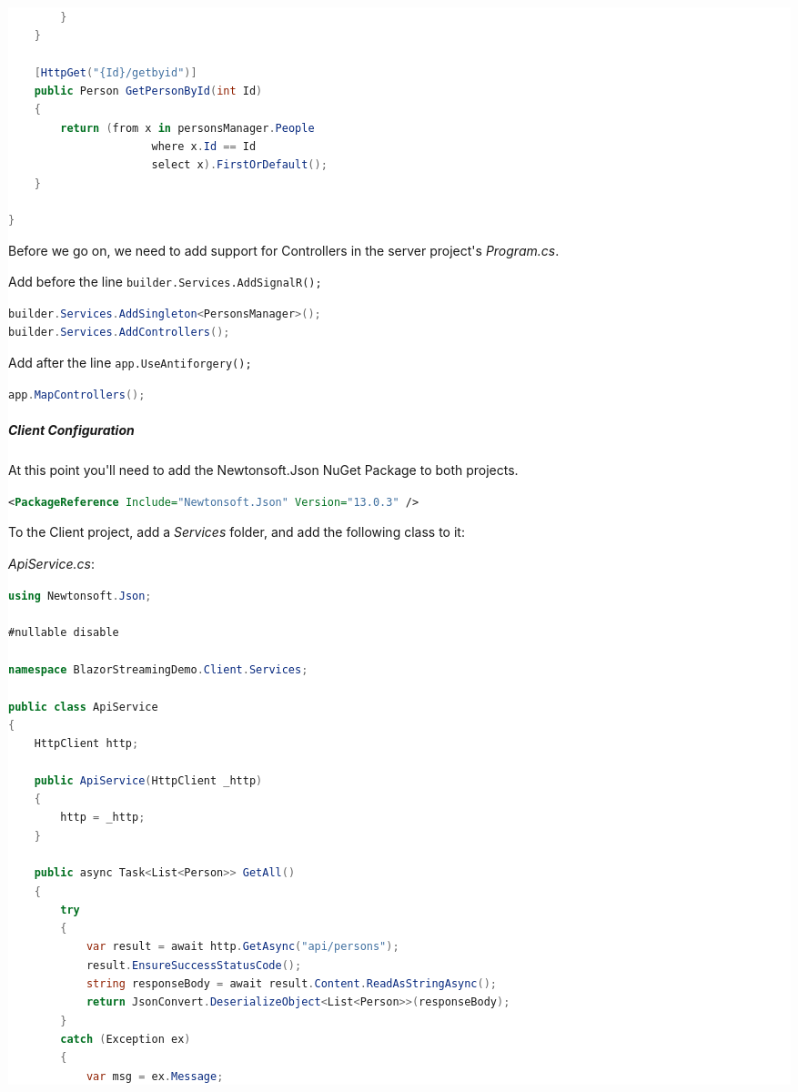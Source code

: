 ```c#
		}
	}

	[HttpGet("{Id}/getbyid")]
	public Person GetPersonById(int Id)
	{
		return (from x in personsManager.People
					  where x.Id == Id
					  select x).FirstOrDefault();
	}

}
```

Before we go on, we need to add support for Controllers in the server project's *Program.cs*.

Add before the line `builder.Services.AddSignalR();`

```c#
builder.Services.AddSingleton<PersonsManager>();
builder.Services.AddControllers();
```

Add after the line `app.UseAntiforgery();`

```c#
app.MapControllers();
```

##### Client Configuration

At this point you'll need to add the Newtonsoft.Json NuGet Package to both projects.

```xml
<PackageReference Include="Newtonsoft.Json" Version="13.0.3" />
```

To the Client project, add a *Services* folder, and add the following class to it:

*ApiService.cs*:

```c#
using Newtonsoft.Json;

#nullable disable

namespace BlazorStreamingDemo.Client.Services;

public class ApiService
{
    HttpClient http;

    public ApiService(HttpClient _http)
    {
        http = _http;
    }

    public async Task<List<Person>> GetAll()
    {
        try
        {
            var result = await http.GetAsync("api/persons");
            result.EnsureSuccessStatusCode();
            string responseBody = await result.Content.ReadAsStringAsync();
            return JsonConvert.DeserializeObject<List<Person>>(responseBody);
        }
        catch (Exception ex)
        {
            var msg = ex.Message;
```